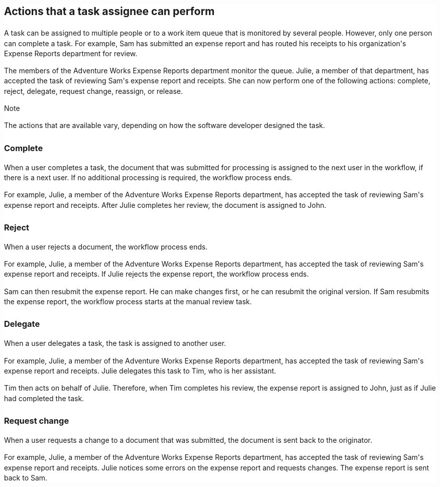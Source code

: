 ## Actions that a task assignee can perform

A task can be assigned to multiple people or to a work item queue that is monitored by several people. However, only one person can complete a task. For example, Sam has submitted an expense report and has routed his receipts to his organization's Expense Reports department for review.

The members of the Adventure Works Expense Reports department monitor the queue. Julie, a member of that department, has accepted the task of reviewing Sam's expense report and receipts. She can now perform one of the following actions: complete, reject, delegate, request change, reassign, or release.

> [!NOTE]
> The actions that are available vary, depending on how the software developer designed the task.

### Complete

When a user completes a task, the document that was submitted for processing is assigned to the next user in the workflow, if there is a next user. If no additional processing is required, the workflow process ends.

For example, Julie, a member of the Adventure Works Expense Reports department, has accepted the task of reviewing Sam's expense report and receipts. After Julie completes her review, the document is assigned to John.

### Reject

When a user rejects a document, the workflow process ends.

For example, Julie, a member of the Adventure Works Expense Reports department, has accepted the task of reviewing Sam's expense report and receipts. If Julie rejects the expense report, the workflow process ends.

Sam can then resubmit the expense report. He can make changes first, or he can resubmit the original version. If Sam resubmits the expense report, the workflow process starts at the manual review task.

### Delegate

When a user delegates a task, the task is assigned to another user.

For example, Julie, a member of the Adventure Works Expense Reports department, has accepted the task of reviewing Sam's expense report and receipts. Julie delegates this task to Tim, who is her assistant.

Tim then acts on behalf of Julie. Therefore, when Tim completes his review, the expense report is assigned to John, just as if Julie had completed the task.

### Request change

When a user requests a change to a document that was submitted, the document is sent back to the originator.

For example, Julie, a member of the Adventure Works Expense Reports department, has accepted the task of reviewing Sam's expense report and receipts. Julie notices some errors on the expense report and requests changes. The expense report is sent back to Sam.
